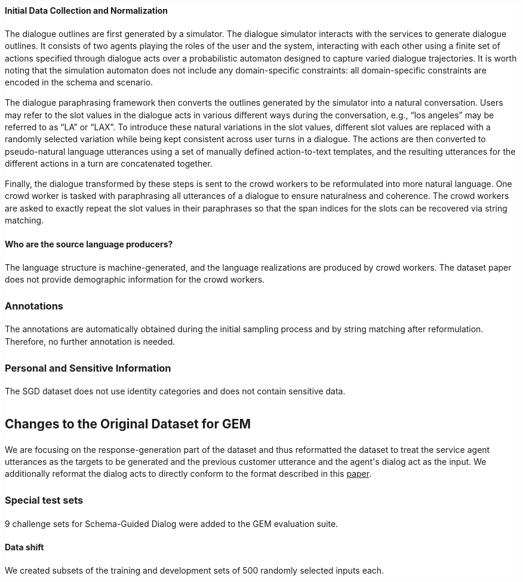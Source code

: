 #### Initial Data Collection and Normalization

The dialogue outlines are first generated by a simulator. The dialogue simulator interacts with the services to generate dialogue outlines. It consists of two agents playing the roles of the user and the system, interacting with each other using a finite set of actions specified through dialogue acts over a probabilistic automaton designed to capture varied dialogue trajectories. It is worth noting that the simulation automaton does not include any domain-specific constraints: all domain-specific constraints are encoded in the schema and scenario.

The dialogue paraphrasing framework then converts the outlines generated by the simulator into a natural conversation. Users may refer to the slot values in the dialogue acts in various different ways during the conversation, e.g., “los angeles” may be referred to as “LA” or “LAX”. To introduce these natural variations in the slot values, different slot values are replaced with a randomly selected variation while being kept consistent across user turns in a dialogue. The actions are then converted to pseudo-natural language utterances using a set of manually defined action-to-text templates, and the resulting utterances for the different actions in a turn are concatenated together.

Finally, the dialogue transformed by these steps is sent to the crowd workers to be reformulated into more natural language. One crowd worker is tasked with paraphrasing all utterances of a dialogue to ensure naturalness and coherence. The crowd workers are asked to exactly repeat the slot values in their paraphrases so that the span indices for the slots can be recovered via string matching.


#### Who are the source language producers?

The language structure is machine-generated, and the language realizations are produced by crowd workers.
The dataset paper does not provide demographic information for the crowd workers.

### Annotations

The annotations are automatically obtained during the initial sampling process and by string matching after reformulation. Therefore, no further annotation is needed.



### Personal and Sensitive Information

The SGD dataset does not use identity categories and does not contain sensitive data.

## Changes to the Original Dataset for GEM

We are focusing on the response-generation part of the dataset and thus reformatted the dataset to treat the service agent utterances as the targets to be generated and the previous customer utterance and the agent's dialog act as the input. We additionally reformat the dialog acts to directly conform to the format described in this [paper](https://arxiv.org/abs/2004.15006).

### Special test sets

9 challenge sets for Schema-Guided Dialog were added to the GEM evaluation suite.

#### Data shift

We created subsets of the training and development sets of 500 randomly selected inputs each.

